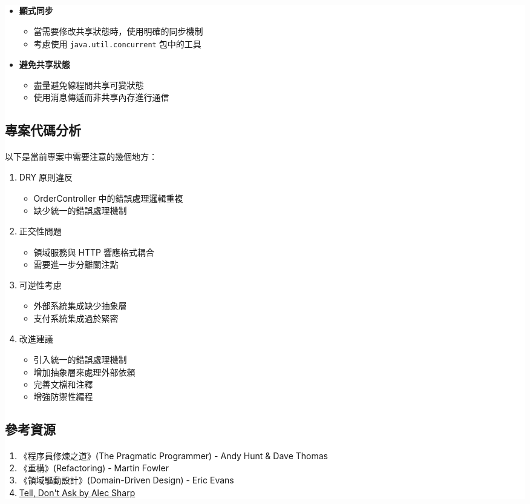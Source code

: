 - **顯式同步**
  - 當需要修改共享狀態時，使用明確的同步機制
  - 考慮使用 `java.util.concurrent` 包中的工具

- **避免共享狀態**
  - 盡量避免線程間共享可變狀態
  - 使用消息傳遞而非共享內存進行通信

## 專案代碼分析

以下是當前專案中需要注意的幾個地方：

1. DRY 原則違反
   - OrderController 中的錯誤處理邏輯重複
   - 缺少統一的錯誤處理機制

2. 正交性問題
   - 領域服務與 HTTP 響應格式耦合
   - 需要進一步分離關注點

3. 可逆性考慮
   - 外部系統集成缺少抽象層
   - 支付系統集成過於緊密

4. 改進建議
   - 引入統一的錯誤處理機制
   - 增加抽象層來處理外部依賴
   - 完善文檔和注釋
   - 增強防禦性編程

## 參考資源

1. 《程序員修煉之道》(The Pragmatic Programmer) - Andy Hunt & Dave Thomas
2. 《重構》(Refactoring) - Martin Fowler
3. 《領域驅動設計》(Domain-Driven Design) - Eric Evans
4. [Tell, Don't Ask by Alec Sharp](http://pragprog.com/articles/tell-dont-ask)
